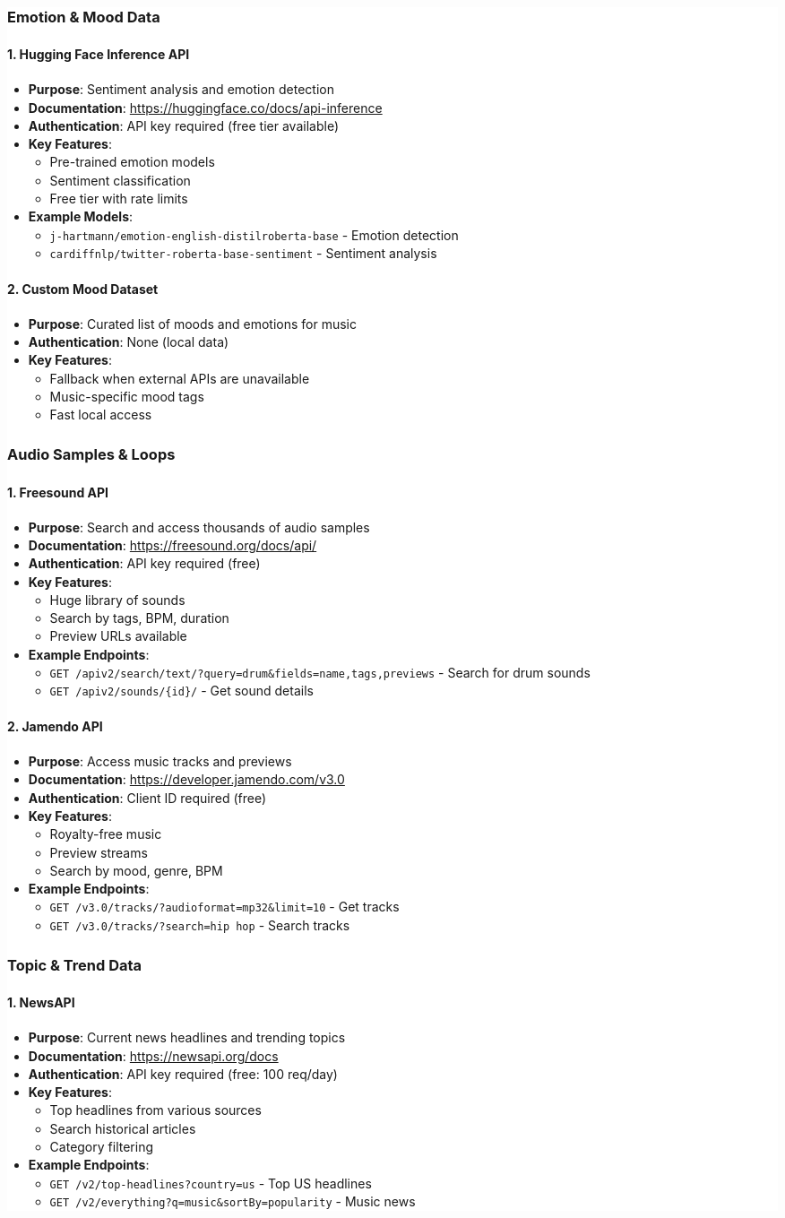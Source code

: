 ### Emotion & Mood Data

#### 1. Hugging Face Inference API
- **Purpose**: Sentiment analysis and emotion detection
- **Documentation**: https://huggingface.co/docs/api-inference
- **Authentication**: API key required (free tier available)
- **Key Features**:
  - Pre-trained emotion models
  - Sentiment classification
  - Free tier with rate limits
- **Example Models**:
  - `j-hartmann/emotion-english-distilroberta-base` - Emotion detection
  - `cardiffnlp/twitter-roberta-base-sentiment` - Sentiment analysis

#### 2. Custom Mood Dataset
- **Purpose**: Curated list of moods and emotions for music
- **Authentication**: None (local data)
- **Key Features**:
  - Fallback when external APIs are unavailable
  - Music-specific mood tags
  - Fast local access

### Audio Samples & Loops

#### 1. Freesound API
- **Purpose**: Search and access thousands of audio samples
- **Documentation**: https://freesound.org/docs/api/
- **Authentication**: API key required (free)
- **Key Features**:
  - Huge library of sounds
  - Search by tags, BPM, duration
  - Preview URLs available
- **Example Endpoints**:
  - `GET /apiv2/search/text/?query=drum&fields=name,tags,previews` - Search for drum sounds
  - `GET /apiv2/sounds/{id}/` - Get sound details

#### 2. Jamendo API
- **Purpose**: Access music tracks and previews
- **Documentation**: https://developer.jamendo.com/v3.0
- **Authentication**: Client ID required (free)
- **Key Features**:
  - Royalty-free music
  - Preview streams
  - Search by mood, genre, BPM
- **Example Endpoints**:
  - `GET /v3.0/tracks/?audioformat=mp32&limit=10` - Get tracks
  - `GET /v3.0/tracks/?search=hip hop` - Search tracks

### Topic & Trend Data

#### 1. NewsAPI
- **Purpose**: Current news headlines and trending topics
- **Documentation**: https://newsapi.org/docs
- **Authentication**: API key required (free: 100 req/day)
- **Key Features**:
  - Top headlines from various sources
  - Search historical articles
  - Category filtering
- **Example Endpoints**:
  - `GET /v2/top-headlines?country=us` - Top US headlines
  - `GET /v2/everything?q=music&sortBy=popularity` - Music news
